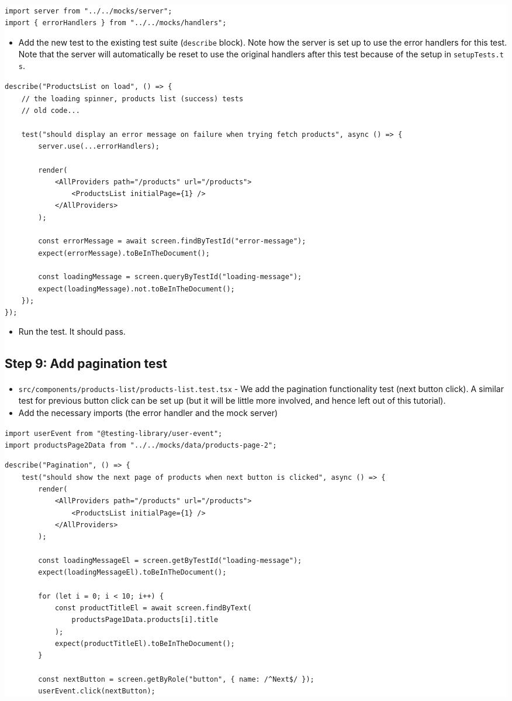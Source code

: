 ```tsx
import server from "../../mocks/server";
import { errorHandlers } from "../../mocks/handlers";
```

-   Add the new test to the existing test suite (`describe` block). Note how the server is set up to use the error handlers for this test. Note that the server will automatically be reset to use the original handlers after this test because of the setup in `setupTests.ts`.

```tsx
describe("ProductsList on load", () => {
    // the loading spinner, products list (success) tests
    // old code...

    test("should display an error message on failure when trying fetch products", async () => {
        server.use(...errorHandlers);

        render(
            <AllProviders path="/products" url="/products">
                <ProductsList initialPage={1} />
            </AllProviders>
        );

        const errorMessage = await screen.findByTestId("error-message");
        expect(errorMessage).toBeInTheDocument();

        const loadingMessage = screen.queryByTestId("loading-message");
        expect(loadingMessage).not.toBeInTheDocument();
    });
});
```

-   Run the test. It should pass.

## Step 9: Add pagination test

-   `src/components/products-list/products-list.test.tsx` - We add the pagination functionality test (next button click). A similar test for previous button click can be set up (but it will be little more involved, and hence left out of this tutorial).
-   Add the necessary imports (the error handler and the mock server)

```tsx
import userEvent from "@testing-library/user-event";
import productsPage2Data from "../../mocks/data/products-page-2";
```

```tsx
describe("Pagination", () => {
    test("should show the next page of products when next button is clicked", async () => {
        render(
            <AllProviders path="/products" url="/products">
                <ProductsList initialPage={1} />
            </AllProviders>
        );

        const loadingMessageEl = screen.getByTestId("loading-message");
        expect(loadingMessageEl).toBeInTheDocument();

        for (let i = 0; i < 10; i++) {
            const productTitleEl = await screen.findByText(
                productsPage1Data.products[i].title
            );
            expect(productTitleEl).toBeInTheDocument();
        }

        const nextButton = screen.getByRole("button", { name: /^Next$/ });
        userEvent.click(nextButton);
```
